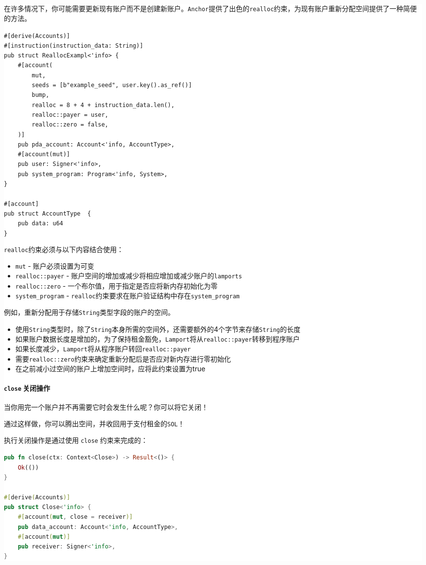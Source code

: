 在许多情况下，你可能需要更新现有账户而不是创建新账户。`Anchor`提供了出色的`realloc`约束，为现有账户重新分配空间提供了一种简便的方法。

```
#[derive(Accounts)]
#[instruction(instruction_data: String)]
pub struct ReallocExampl<'info> {
    #[account(
        mut,
        seeds = [b"example_seed", user.key().as_ref()]
        bump,
        realloc = 8 + 4 + instruction_data.len(),
        realloc::payer = user,
        realloc::zero = false,
    )]
    pub pda_account: Account<'info, AccountType>,
    #[account(mut)]
    pub user: Signer<'info>,
    pub system_program: Program<'info, System>,
}

#[account]
pub struct AccountType  {
    pub data: u64
}
```

`realloc`约束必须与以下内容结合使用：

- `mut` - 账户必须设置为可变
- `realloc::payer` - 账户空间的增加或减少将相应增加或减少账户的`lamports`
- `realloc::zero` - 一个布尔值，用于指定是否应将新内存初始化为零
- `system_program` - `realloc`约束要求在账户验证结构中存在`system_program`

例如，重新分配用于存储`String`类型字段的账户的空间。

- 使用`String`类型时，除了`String`本身所需的空间外，还需要额外的4个字节来存储`String`的长度
- 如果账户数据长度是增加的，为了保持租金豁免，`Lamport`将从`realloc::payer`转移到程序账户
- 如果长度减少，`Lamport`将从程序账户转回`realloc::payer`
- 需要`realloc::zero`约束来确定重新分配后是否应对新内存进行零初始化
- 在之前减小过空间的账户上增加空间时，应将此约束设置为true


#### `close` 关闭操作

当你用完一个账户并不再需要它时会发生什么呢？你可以将它关闭！

通过这样做，你可以腾出空间，并收回用于支付租金的`SOL`！

执行关闭操作是通过使用 `close` 约束来完成的：

```rust
pub fn close(ctx: Context<Close>) -> Result<()> {
    Ok(())
}

#[derive(Accounts)]
pub struct Close<'info> {
    #[account(mut, close = receiver)]
    pub data_account: Account<'info, AccountType>,
    #[account(mut)]
    pub receiver: Signer<'info>,
}
```
